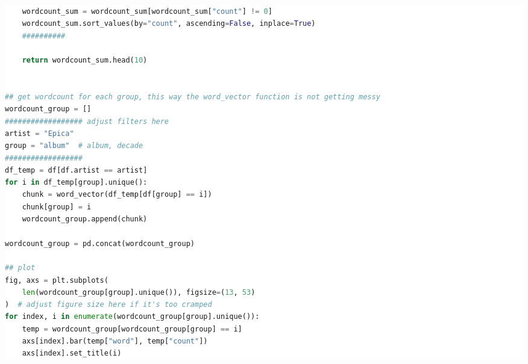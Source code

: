 ```python
    wordcount_sum = wordcount_sum[wordcount_sum["count"] != 0]
    wordcount_sum.sort_values(by="count", ascending=False, inplace=True)
    ##########

    return wordcount_sum.head(10)


## get wordcount for each group, this way the word_vector function is not getting messy
wordcount_group = []
################## adjust filters here
artist = "Epica"
group = "album"  # album, decade
##################
df_temp = df[df.artist == artist]
for i in df_temp[group].unique():
    chunk = word_vector(df_temp[df[group] == i])
    chunk[group] = i
    wordcount_group.append(chunk)

wordcount_group = pd.concat(wordcount_group)

## plot
fig, axs = plt.subplots(
    len(wordcount_group[group].unique()), figsize=(13, 53)
)  # adjust figure size here if it's too cramped
for index, i in enumerate(wordcount_group[group].unique()):
    temp = wordcount_group[wordcount_group[group] == i]
    axs[index].bar(temp["word"], temp["count"])
    axs[index].set_title(i)
```
